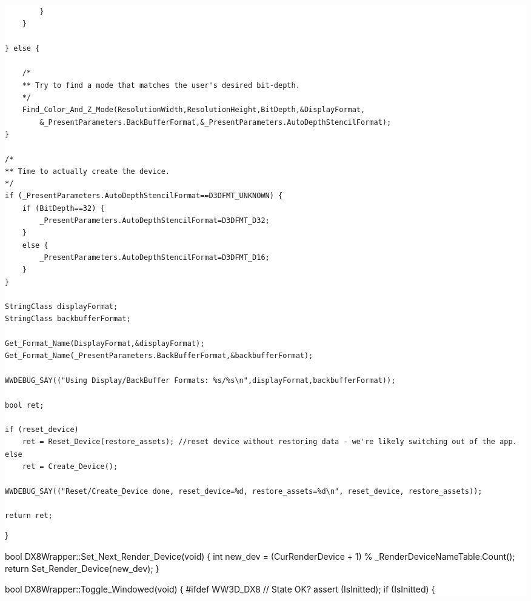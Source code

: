 			}
		}

	} else {

		/*
		** Try to find a mode that matches the user's desired bit-depth.
		*/
		Find_Color_And_Z_Mode(ResolutionWidth,ResolutionHeight,BitDepth,&DisplayFormat,
			&_PresentParameters.BackBufferFormat,&_PresentParameters.AutoDepthStencilFormat);
	}

	/*
	** Time to actually create the device.
	*/
	if (_PresentParameters.AutoDepthStencilFormat==D3DFMT_UNKNOWN) {
		if (BitDepth==32) {
			_PresentParameters.AutoDepthStencilFormat=D3DFMT_D32;
		}
		else {
			_PresentParameters.AutoDepthStencilFormat=D3DFMT_D16;
		}
	}

	StringClass displayFormat;
	StringClass backbufferFormat;

	Get_Format_Name(DisplayFormat,&displayFormat);
	Get_Format_Name(_PresentParameters.BackBufferFormat,&backbufferFormat);

	WWDEBUG_SAY(("Using Display/BackBuffer Formats: %s/%s\n",displayFormat,backbufferFormat));
	
	bool ret;

	if (reset_device)
		ret = Reset_Device(restore_assets);	//reset device without restoring data - we're likely switching out of the app.
	else
		ret = Create_Device();

	WWDEBUG_SAY(("Reset/Create_Device done, reset_device=%d, restore_assets=%d\n", reset_device, restore_assets));

	return ret;
}

bool DX8Wrapper::Set_Next_Render_Device(void)
{
	int new_dev = (CurRenderDevice + 1) % _RenderDeviceNameTable.Count();
	return Set_Render_Device(new_dev);
}

bool DX8Wrapper::Toggle_Windowed(void)
{
#ifdef WW3D_DX8
	// State OK?
	assert (IsInitted);
	if (IsInitted) {
